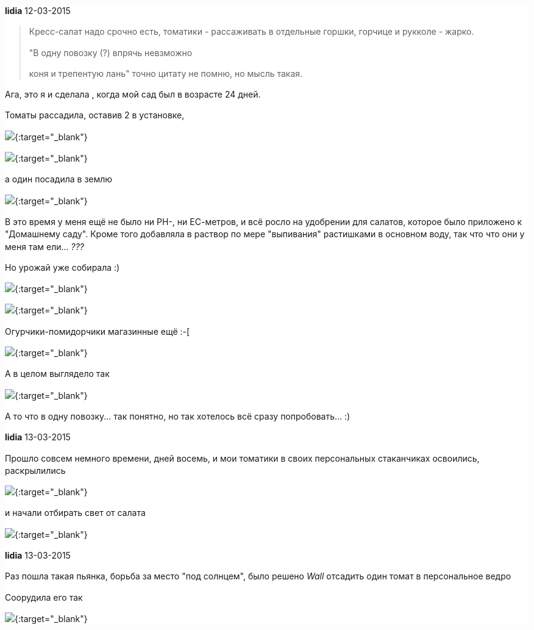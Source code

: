
**lidia** 12-03-2015

> Кресс-салат надо срочно есть, томатики - рассаживать в отдельные горшки, горчице и рукколе - жарко.
> 
> "В одну повозку (?) впрячь невзможно
> 
> коня и трепентую лань" точно цитату не помню, но мысль такая.

Ага, это я и сделала , когда мой сад был в возрасте 24 дней.

Томаты рассадила, оставив 2 в установке, 

[![](/imagehost2/thumbs/52915.jpg)](https://t.me/ponics_ru_files/13771){:target="_blank"}

[![](/imagehost2/thumbs/32915.jpg)](https://t.me/ponics_ru_files/13772){:target="_blank"}

а один посадила в землю

[![](/imagehost2/thumbs/22915.jpg)](https://t.me/ponics_ru_files/13773){:target="_blank"}

В это время у меня ещё не было ни РН-, ни ЕС-метров, и всё росло на удобрении для салатов, которое было приложено к "Домашнему саду". Кроме того добавляла в раствор по мере "выпивания" растишками в основном воду, так что что они у меня там ели... *???*

Но урожай уже собирала :)

[![](/imagehost2/thumbs/62915.jpg)](https://t.me/ponics_ru_files/13774){:target="_blank"}

[![](/imagehost2/thumbs/113115.jpg)](https://t.me/ponics_ru_files/13775){:target="_blank"}

Огурчики-помидорчики магазинные ещё :-[

[![](/imagehost2/thumbs/11115.jpg)](https://t.me/ponics_ru_files/13776){:target="_blank"}

А в целом выглядело так

[![](/imagehost2/thumbs/12915.jpg)](https://t.me/ponics_ru_files/13777){:target="_blank"}

А то что в одну повозку... так понятно, но так хотелось всё сразу попробовать... :)


**lidia** 13-03-2015

Прошло совсем немного времени, дней восемь, и мои томатики в своих персональных стаканчиках освоились, раскрылились 

[![](/imagehost2/thumbs/1715.jpg)](https://t.me/ponics_ru_files/13778){:target="_blank"}

и начали отбирать свет от салата

[![](/imagehost2/thumbs/3715.jpg)](https://t.me/ponics_ru_files/13779){:target="_blank"}


**lidia** 13-03-2015

Раз пошла такая пьянка, борьба за место "под солнцем", было решено *Wall* отсадить один томат в персональное ведро

Соорудила его так

[![](/imagehost2/thumbs/21715.jpg)](https://t.me/ponics_ru_files/13780){:target="_blank"}
